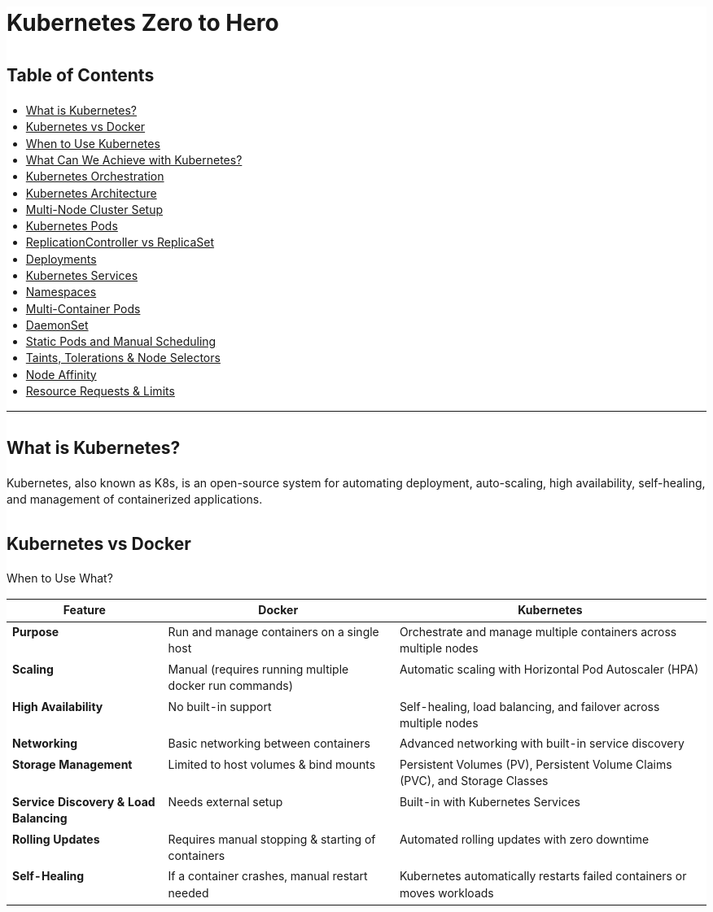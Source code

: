 # Kubernetes Zero to Hero

## Table of Contents
- [What is Kubernetes?](#what-is-kubernetes)
- [Kubernetes vs Docker](#kubernetes-vs-docker)
- [When to Use Kubernetes](#when-to-use-kubernetes)
- [What Can We Achieve with Kubernetes?](#what-can-we-achieve-with-kubernetes)
- [Kubernetes Orchestration](#kubernetes-orchestration)
- [Kubernetes Architecture](#kubernetes-architecture)
- [Multi-Node Cluster Setup](#multi-node-cluster-setup)
- [Kubernetes Pods](#kubernetes-pods)
- [ReplicationController vs ReplicaSet](#replicationcontroller-vs-replicaset)
- [Deployments](#deployments)
- [Kubernetes Services](#kubernetes-services)
- [Namespaces](#namespaces)
- [Multi-Container Pods](#multi-container-pods)
- [DaemonSet](#daemonset)
- [Static Pods and Manual Scheduling](#static-pods-and-manual-scheduling)
- [Taints, Tolerations & Node Selectors](#taints-tolerations--node-selectors)
- [Node Affinity](#node-affinity)
- [Resource Requests & Limits](#resource-requests--limits)

---

## What is Kubernetes?

Kubernetes, also known as K8s, is an open-source system for automating deployment, auto-scaling, high availability, self-healing, and management of containerized applications.

## Kubernetes vs Docker

When to Use What?

| Feature | Docker | Kubernetes |
|---------|--------|------------|
| **Purpose** | Run and manage containers on a single host | Orchestrate and manage multiple containers across multiple nodes |
| **Scaling** | Manual (requires running multiple docker run commands) | Automatic scaling with Horizontal Pod Autoscaler (HPA) |
| **High Availability** | No built-in support | Self-healing, load balancing, and failover across multiple nodes |
| **Networking** | Basic networking between containers | Advanced networking with built-in service discovery |
| **Storage Management** | Limited to host volumes & bind mounts | Persistent Volumes (PV), Persistent Volume Claims (PVC), and Storage Classes |
| **Service Discovery & Load Balancing** | Needs external setup | Built-in with Kubernetes Services |
| **Rolling Updates** | Requires manual stopping & starting of containers | Automated rolling updates with zero downtime |
| **Self-Healing** | If a container crashes, manual restart needed | Kubernetes automatically restarts failed containers or moves workloads |
